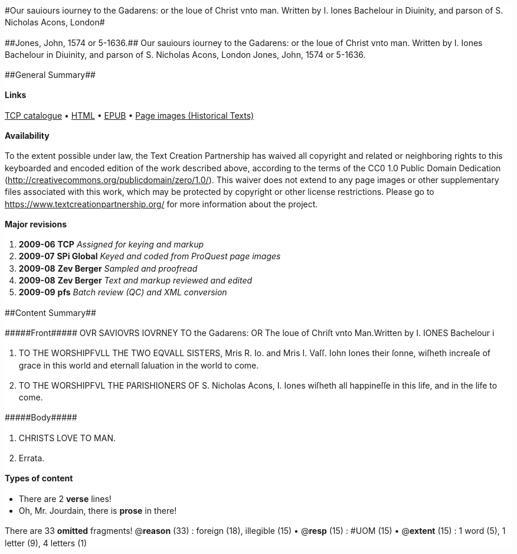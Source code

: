 #Our sauiours iourney to the Gadarens: or the loue of Christ vnto man. Written by I. Iones Bachelour in Diuinity, and parson of S. Nicholas Acons, London#

##Jones, John, 1574 or 5-1636.##
Our sauiours iourney to the Gadarens: or the loue of Christ vnto man. Written by I. Iones Bachelour in Diuinity, and parson of S. Nicholas Acons, London
Jones, John, 1574 or 5-1636.

##General Summary##

**Links**

[TCP catalogue](http://www.ota.ox.ac.uk/tcp/)  • 
[HTML](http://tei.it.ox.ac.uk/tcp/Texts-HTML/free/A04/A04602.html)  • 
[EPUB](http://tei.it.ox.ac.uk/tcp/Texts-EPUB/free/A04/A04602.epub) • 
[Page images (Historical Texts)](https://historicaltexts.jisc.ac.uk/eebo-99838599e)

**Availability**

To the extent possible under law, the Text Creation Partnership has waived all copyright and related or neighboring rights to this keyboarded and encoded edition of the work described above, according to the terms of the CC0 1.0 Public Domain Dedication (http://creativecommons.org/publicdomain/zero/1.0/). This waiver does not extend to any page images or other supplementary files associated with this work, which may be protected by copyright or other license restrictions. Please go to https://www.textcreationpartnership.org/ for more information about the project.

**Major revisions**

1. __2009-06__ __TCP__ *Assigned for keying and markup*
1. __2009-07__ __SPi Global__ *Keyed and coded from ProQuest page images*
1. __2009-08__ __Zev Berger__ *Sampled and proofread*
1. __2009-08__ __Zev Berger__ *Text and markup reviewed and edited*
1. __2009-09__ __pfs__ *Batch review (QC) and XML conversion*

##Content Summary##

#####Front#####
OVR SAVIOVRS IOVRNEY TO the Gadarens: OR The loue of Chriſt vnto Man.Written by I. IONES Bachelour i
1. TO THE WORSHIPFVLL THE TWO EQVALL SISTERS, Mris R. Io. and Mris I. Vaſſ. Iohn Iones their ſonne, wiſheth increaſe of grace in this world and eternall ſaluation in the world to come.

1. TO THE WORSHIPFVL THE PARISHIONERS OF S. Nicholas Acons, I. Iones wiſheth all happineſſe in this life, and in the life to come.

#####Body#####

1. CHRISTS LOVE TO MAN.

1. Errata.

**Types of content**

  * There are 2 **verse** lines!
  * Oh, Mr. Jourdain, there is **prose** in there!

There are 33 **omitted** fragments! 
 @__reason__ (33) : foreign (18), illegible (15)  •  @__resp__ (15) : #UOM (15)  •  @__extent__ (15) : 1 word (5), 1 letter (9), 4 letters (1)
